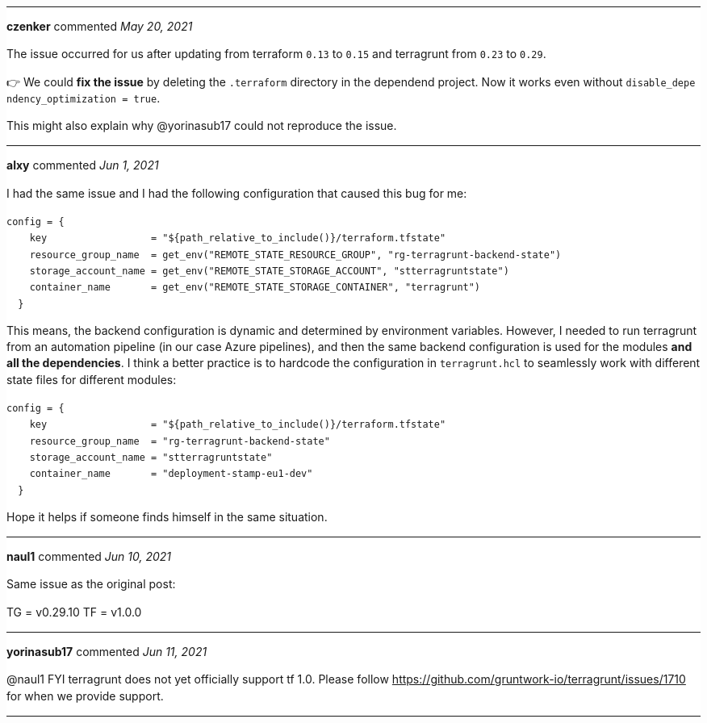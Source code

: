 ***

**czenker** commented *May 20, 2021*

The issue occurred for us after updating from terraform `0.13` to `0.15` and terragrunt from `0.23` to `0.29`.

:point_right: We could **fix the issue** by deleting the `.terraform` directory in the dependend project. Now it works even without `disable_dependency_optimization = true`.

This might also explain why @yorinasub17 could not reproduce the issue.
***

**alxy** commented *Jun 1, 2021*

I had the same issue and I had the following configuration that caused this bug for me:

```hcl
config = {
    key                  = "${path_relative_to_include()}/terraform.tfstate"
    resource_group_name  = get_env("REMOTE_STATE_RESOURCE_GROUP", "rg-terragrunt-backend-state")
    storage_account_name = get_env("REMOTE_STATE_STORAGE_ACCOUNT", "stterragruntstate")
    container_name       = get_env("REMOTE_STATE_STORAGE_CONTAINER", "terragrunt")
  }
```

This means, the backend configuration is dynamic and determined by environment variables. However, I needed to run terragrunt from an automation pipeline (in our case Azure pipelines), and then the same backend configuration is used for the modules **and all the dependencies**.
I think a better practice is to hardcode the configuration in `terragrunt.hcl` to seamlessly work with different state files for different modules:

```hcl
config = {
    key                  = "${path_relative_to_include()}/terraform.tfstate"
    resource_group_name  = "rg-terragrunt-backend-state"
    storage_account_name = "stterragruntstate"
    container_name       = "deployment-stamp-eu1-dev"
  }
```


Hope it helps if someone finds himself in the same situation.
***

**naul1** commented *Jun 10, 2021*

Same issue as the original post:

TG = v0.29.10
TF = v1.0.0
***

**yorinasub17** commented *Jun 11, 2021*

@naul1 FYI terragrunt does not yet officially support tf 1.0. Please follow https://github.com/gruntwork-io/terragrunt/issues/1710 for when we provide support.
***
